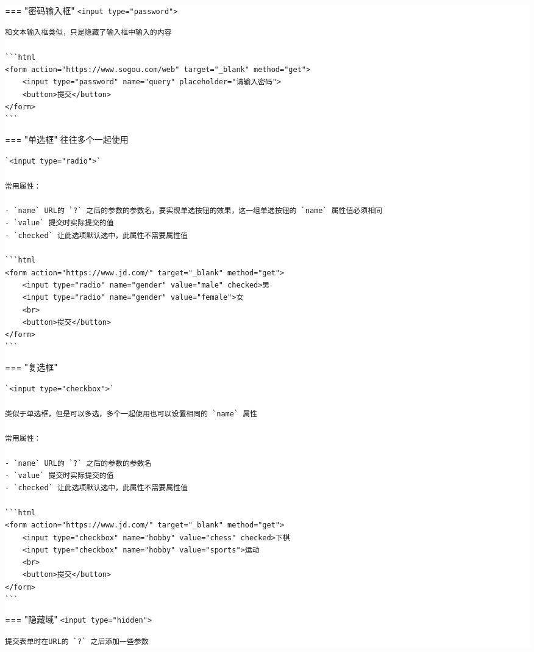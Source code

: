 === "密码输入框"
    `<input type="password">`

    和文本输入框类似，只是隐藏了输入框中输入的内容

    ```html
    <form action="https://www.sogou.com/web" target="_blank" method="get">
        <input type="password" name="query" placeholder="请输入密码">
        <button>提交</button>
    </form>
    ```

=== "单选框"
    往往多个一起使用

    `<input type="radio">`

    常用属性：

    - `name` URL的 `?` 之后的参数的参数名，要实现单选按钮的效果，这一组单选按钮的 `name` 属性值必须相同
    - `value` 提交时实际提交的值
    - `checked` 让此选项默认选中，此属性不需要属性值

    ```html
    <form action="https://www.jd.com/" target="_blank" method="get">
        <input type="radio" name="gender" value="male" checked>男
        <input type="radio" name="gender" value="female">女
        <br>
        <button>提交</button>
    </form>
    ```

=== "复选框"

    `<input type="checkbox">`

    类似于单选框，但是可以多选，多个一起使用也可以设置相同的 `name` 属性

    常用属性：

    - `name` URL的 `?` 之后的参数的参数名
    - `value` 提交时实际提交的值
    - `checked` 让此选项默认选中，此属性不需要属性值

    ```html
    <form action="https://www.jd.com/" target="_blank" method="get">
        <input type="checkbox" name="hobby" value="chess" checked>下棋
        <input type="checkbox" name="hobby" value="sports">运动
        <br>
        <button>提交</button>
    </form>
    ```

=== "隐藏域"
    `<input type="hidden">`

    提交表单时在URL的 `?` 之后添加一些参数
